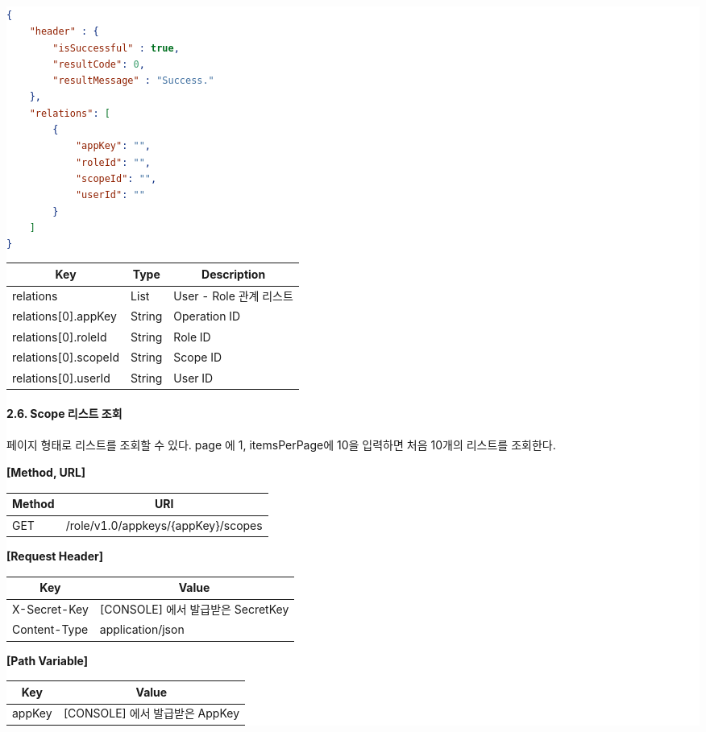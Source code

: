 ```json
{
	"header" : {
		"isSuccessful" : true,
		"resultCode": 0,
		"resultMessage" : "Success."
	},
	"relations": [
		{
			"appKey": "",
			"roleId": "",
			"scopeId": "",
			"userId": ""
		}
	]
}
```

|Key|	Type|	Description|
|---|---|---|
|relations|	List|	User - Role 관계 리스트|
|relations[0].appKey|	String|	Operation ID|
|relations[0].roleId|	String|	Role ID|
|relations[0].scopeId|	String|	Scope ID|
|relations[0].userId|	String|	User ID|


#### 2.6. Scope 리스트 조회

 페이지 형태로 리스트를 조회할 수 있다. 
page 에 1, itemsPerPage에 10을 입력하면 처음 10개의 리스트를 조회한다.  

**[Method, URL]**

|Method|	URI|
|---|---|
|GET|	/role/v1.0/appkeys/{appKey}/scopes|

**[Request Header]**

|Key|	Value|
|---|---|
|X-Secret-Key|	[CONSOLE] 에서 발급받은 SecretKey|
|Content-Type|	application/json|

**[Path Variable]**

|Key|	Value|
|---|---|
|appKey|	[CONSOLE] 에서 발급받은 AppKey|
